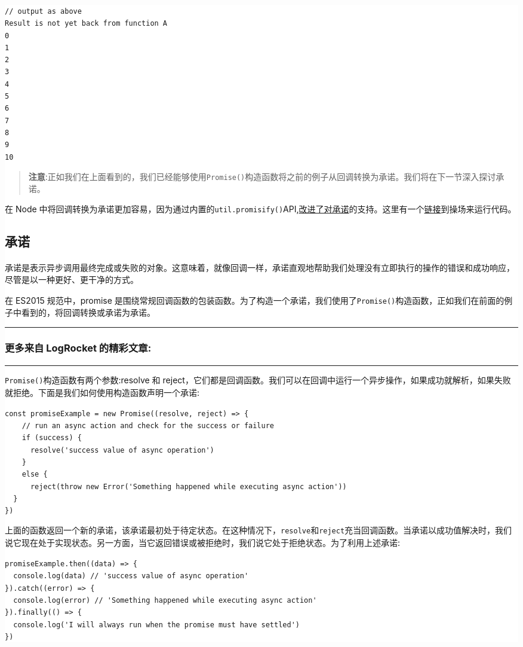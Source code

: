 ```
// output as above
Result is not yet back from function A
0
1
2
3
4
5
6
7
8
9
10
```

> **注意**:正如我们在上面看到的，我们已经能够使用`Promise()`构造函数将之前的例子从回调转换为承诺。我们将在下一节深入探讨承诺。

在 Node 中将回调转换为承诺更加容易，因为通过内置的`util.promisify()`API,[改进了对承诺](https://nodejs.org/en/blog/release/v8.0.0/#improved-support-for-promises)的支持。这里有一个[链接](https://repl.it/@firebase007/callback-promise-example)到操场来运行代码。

## 承诺

承诺是表示异步调用最终完成或失败的对象。这意味着，就像回调一样，承诺直观地帮助我们处理没有立即执行的操作的错误和成功响应，尽管是以一种更好、更干净的方式。

在 ES2015 规范中，promise 是围绕常规回调函数的包装函数。为了构造一个承诺，我们使用了`Promise()`构造函数，正如我们在前面的例子中看到的，将回调转换或承诺为承诺。

* * *

### 更多来自 LogRocket 的精彩文章:

* * *

`Promise()`构造函数有两个参数:resolve 和 reject，它们都是回调函数。我们可以在回调中运行一个异步操作，如果成功就解析，如果失败就拒绝。下面是我们如何使用构造函数声明一个承诺:

```
const promiseExample = new Promise((resolve, reject) => {
    // run an async action and check for the success or failure
    if (success) {
      resolve('success value of async operation')
    }
    else {
      reject(throw new Error('Something happened while executing async action'))
  }
})
```

上面的函数返回一个新的承诺，该承诺最初处于待定状态。在这种情况下，`resolve`和`reject`充当回调函数。当承诺以成功值解决时，我们说它现在处于实现状态。另一方面，当它返回错误或被拒绝时，我们说它处于拒绝状态。为了利用上述承诺:

```
promiseExample.then((data) => {
  console.log(data) // 'success value of async operation'
}).catch((error) => {
  console.log(error) // 'Something happened while executing async action'
}).finally(() => {
  console.log('I will always run when the promise must have settled')
})
```
